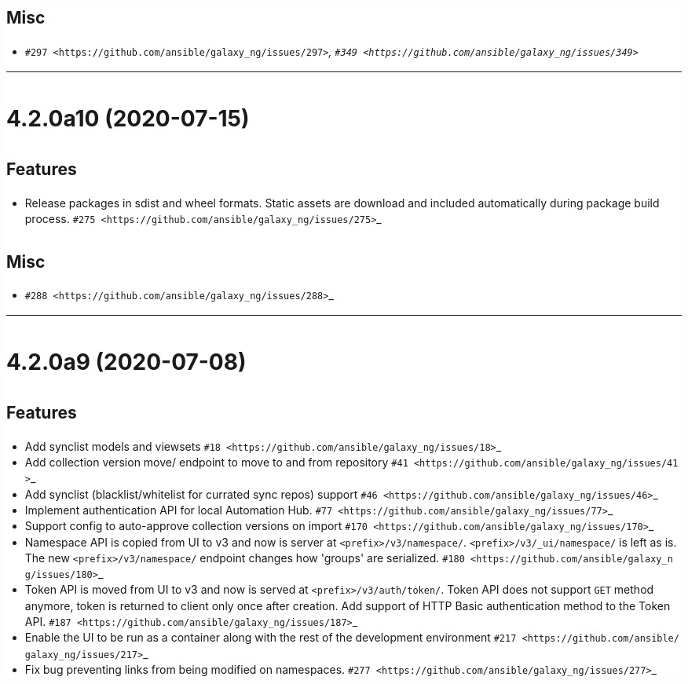 
Misc
----

- `#297 <https://github.com/ansible/galaxy_ng/issues/297>`_, `#349 <https://github.com/ansible/galaxy_ng/issues/349>`_


----


4.2.0a10 (2020-07-15)
=====================

Features
--------

- Release packages in sdist and wheel formats. Static assets are download and included automatically during package build process.
  `#275 <https://github.com/ansible/galaxy_ng/issues/275>`_


Misc
----

- `#288 <https://github.com/ansible/galaxy_ng/issues/288>`_


----


4.2.0a9 (2020-07-08)
====================

Features
--------

- Add synclist models and viewsets
  `#18 <https://github.com/ansible/galaxy_ng/issues/18>`_
- Add collection version move/ endpoint to move to and from repository
  `#41 <https://github.com/ansible/galaxy_ng/issues/41>`_
- Add synclist (blacklist/whitelist for currated sync repos) support
  `#46 <https://github.com/ansible/galaxy_ng/issues/46>`_
- Implement authentication API for local Automation Hub.
  `#77 <https://github.com/ansible/galaxy_ng/issues/77>`_
- Support config to auto-approve collection versions on import
  `#170 <https://github.com/ansible/galaxy_ng/issues/170>`_
- Namespace API is copied from UI to v3 and now is server at ``<prefix>/v3/namespace/``.
  ``<prefix>/v3/_ui/namespace/`` is left as is.
  The new ``<prefix>/v3/namespace/`` endpoint changes how 'groups' are serialized.
  `#180 <https://github.com/ansible/galaxy_ng/issues/180>`_
- Token API is moved from UI to v3 and now is served at ``<prefix>/v3/auth/token/``.
  Token API does not support ``GET`` method anymore, token is returned to client only once after creation.
  Add support of HTTP Basic authentication method to the Token API.
  `#187 <https://github.com/ansible/galaxy_ng/issues/187>`_
- Enable the UI to be run as a container along with the rest of the development environment
  `#217 <https://github.com/ansible/galaxy_ng/issues/217>`_
- Fix bug preventing links from being modified on namespaces.
  `#277 <https://github.com/ansible/galaxy_ng/issues/277>`_
